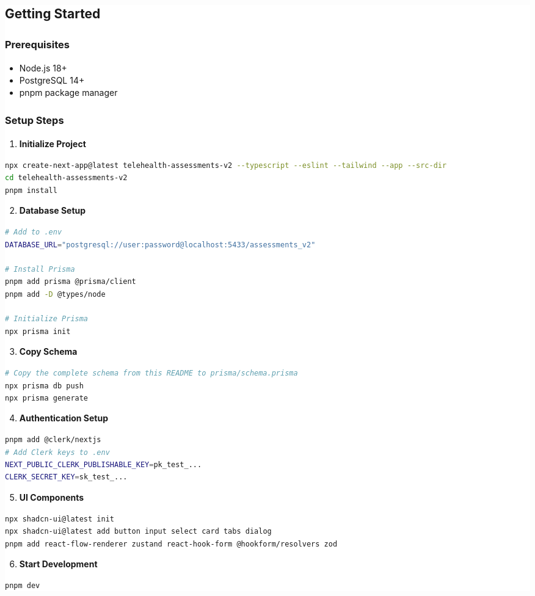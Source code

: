 ## Getting Started

### Prerequisites
- Node.js 18+
- PostgreSQL 14+
- pnpm package manager

### Setup Steps

1. **Initialize Project**
```bash
npx create-next-app@latest telehealth-assessments-v2 --typescript --eslint --tailwind --app --src-dir
cd telehealth-assessments-v2
pnpm install
```

2. **Database Setup**
```bash
# Add to .env
DATABASE_URL="postgresql://user:password@localhost:5433/assessments_v2"

# Install Prisma
pnpm add prisma @prisma/client
pnpm add -D @types/node

# Initialize Prisma
npx prisma init
```

3. **Copy Schema**
```bash
# Copy the complete schema from this README to prisma/schema.prisma
npx prisma db push
npx prisma generate
```

4. **Authentication Setup**
```bash
pnpm add @clerk/nextjs
# Add Clerk keys to .env
NEXT_PUBLIC_CLERK_PUBLISHABLE_KEY=pk_test_...
CLERK_SECRET_KEY=sk_test_...
```

5. **UI Components**
```bash
npx shadcn-ui@latest init
npx shadcn-ui@latest add button input select card tabs dialog
pnpm add react-flow-renderer zustand react-hook-form @hookform/resolvers zod
```

6. **Start Development**
```bash
pnpm dev
```
